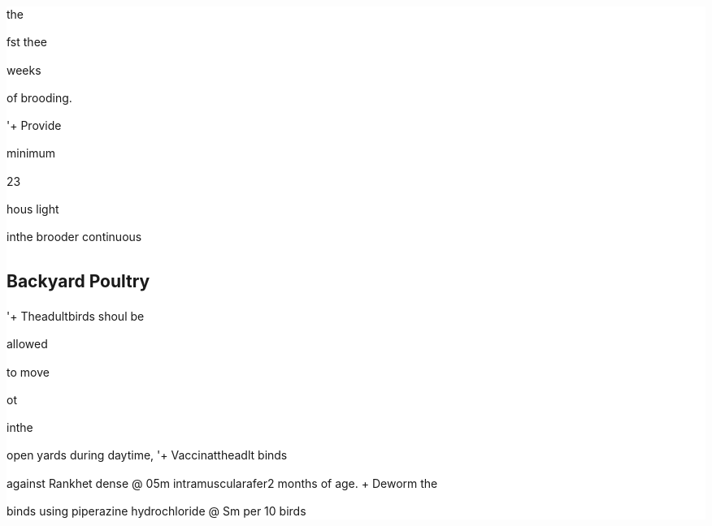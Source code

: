 the
 
fst
 thee
 
weeks
 
of
brooding.
 
'+ 
Provide
 
minimum
 
23
 
hous
 light
 
inthe
 brooder
continuous

## Backyard Poultry

 
'+ Theadultbirds
 shoul be
 
allowed
 
to
 move
 
ot
 
inthe
 
open
 yards
during 
daytime,
'+ 
Vaccinattheadlt
binds
 
against Rankhet
dense
 @
 05m intramuscularafer2
 months
 of age.
+ 
Deworm
 the
 
binds using piperazine hydrochloride
 @
 Sm
 per
 10 birds
 